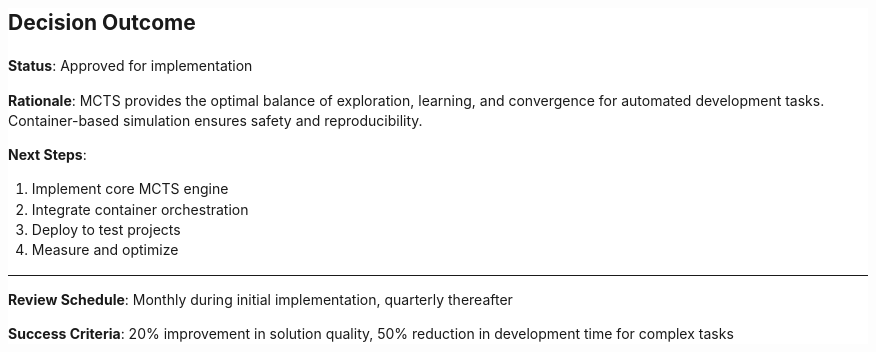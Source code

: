 ## Decision Outcome

**Status**: Approved for implementation

**Rationale**: MCTS provides the optimal balance of exploration, learning, and convergence for automated development tasks. Container-based simulation ensures safety and reproducibility.

**Next Steps**:
1. Implement core MCTS engine
2. Integrate container orchestration
3. Deploy to test projects
4. Measure and optimize

---

**Review Schedule**: Monthly during initial implementation, quarterly thereafter

**Success Criteria**: 20% improvement in solution quality, 50% reduction in development time for complex tasks